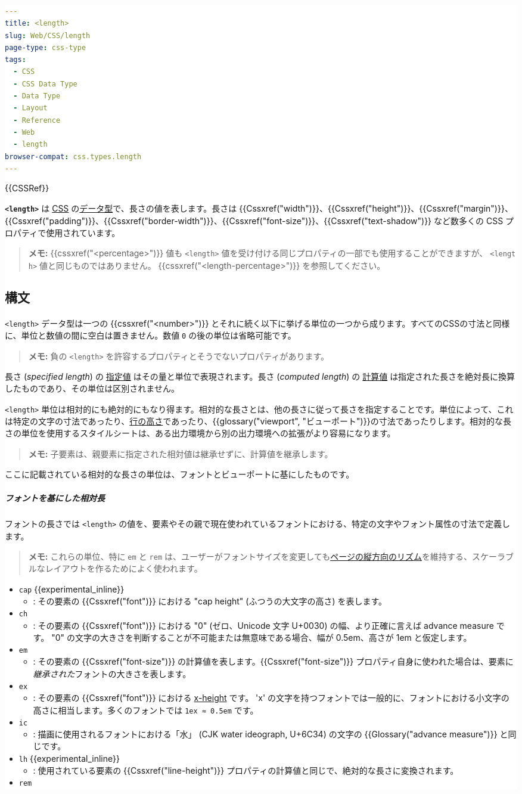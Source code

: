 ```yaml
---
title: <length>
slug: Web/CSS/length
page-type: css-type
tags:
  - CSS
  - CSS Data Type
  - Data Type
  - Layout
  - Reference
  - Web
  - length
browser-compat: css.types.length
---
```


{{CSSRef}}

**`<length>`** は [CSS](/ja/docs/Web/CSS) の[データ型](/ja/docs/Web/CSS/CSS_Types)で、長さの値を表します。長さは {{Cssxref("width")}}、{{Cssxref("height")}}、{{Cssxref("margin")}}、{{Cssxref("padding")}}、{{Cssxref("border-width")}}、{{Cssxref("font-size")}}、{{Cssxref("text-shadow")}} など数多くの CSS プロパティで使用されています。

> **メモ:** {{cssxref("&lt;percentage&gt;")}} 値も `<length>` 値を受け付ける同じプロパティの一部でも使用することができますが、 `<length>` 値と同じものではありません。 {{cssxref("&lt;length-percentage&gt;")}} を参照してください。

## 構文

`<length>` データ型は一つの {{cssxref("&lt;number&gt;")}} とそれに続く以下に挙げる単位の一つから成ります。すべてのCSSの寸法と同様に、単位と数値の間に空白は置きません。数値 `0` の後の単位は省略可能です。

> **メモ:** 負の `<length>` を許容するプロパティとそうでないプロパティがあります。

長さ (_specified length_) の [指定値](/ja/docs/Web/CSS/specified_value) はその量と単位で表現されます。長さ (_computed length_) の [計算値](/ja/docs/Web/CSS/computed_value) は指定された長さを絶対長に換算したものであり、その単位は区別されません。

 `<length>` 単位は相対的にも絶対的にもなり得ます。相対的な長さとは、他の長さに従って長さを指定することです。単位によって、これは特定の文字の寸法であったり、[行の高さ](/ja/docs/Web/CSS/line-height)であったり、{{glossary("viewport", "ビューポート")}}の寸法であったりします。相対的な長さの単位を使用するスタイルシートは、ある出力環境から別の出力環境への拡張がより容易になります。

> **メモ:** 子要素は、親要素に指定された相対値は継承せずに、計算値を継承します。

ここに記載されている相対的な長さの単位は、フォントとビューポートに基にしたものです。

##### フォントを基にした相対長

フォントの長さでは `<length>` の値を、要素やその親で現在使われているフォントにおける、特定の文字やフォント属性の寸法で定義します。

> **メモ:** これらの単位、特に `em` と `rem` は、ユーザーがフォントサイズを変更しても[ページの縦方向のリズム](https://24ways.org/2006/compose-to-a-vertical-rhythm)を維持する、スケーラブルなレイアウトを作るためによく使われます。

- `cap` {{experimental_inline}}
  - : その要素の {{Cssxref("font")}} における "cap height" (ふつうの大文字の高さ) を表します。
- `ch`
  - : その要素の {{Cssxref("font")}} における "0" (ゼロ、Unicode 文字 U+0030) の幅、より正確に言えば advance measure です。
    "0" の文字の大きさを判断することが不可能または無意味である場合、幅が 0.5em、高さが 1em と仮定します。
- `em`
  - : その要素の {{Cssxref("font-size")}} の計算値を表します。{{Cssxref("font-size")}} プロパティ自身に使われた場合は、要素に<em>継承された</em>フォントの大きさを表します。
- `ex`
  - : その要素の {{Cssxref("font")}} における [x-height](https://en.wikipedia.org/wiki/X-height) です。 'x' の文字を持つフォントでは一般的に、フォントにおける小文字の高さに相当します。多くのフォントでは `1ex ≈ 0.5em` です。
- `ic`
  - : 描画に使用されるフォントにおける「水」 (CJK water ideograph, U+6C34) の文字の {{Glossary("advance measure")}} と同じです。
- `lh` {{experimental_inline}}
  - : 使用されている要素の {{Cssxref("line-height")}} プロパティの計算値と同じで、絶対的な長さに変換されます。
- `rem`